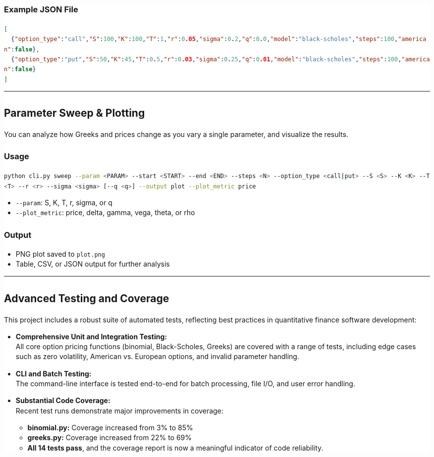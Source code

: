 ### Example JSON File

```json
[
  {"option_type":"call","S":100,"K":100,"T":1,"r":0.05,"sigma":0.2,"q":0.0,"model":"black-scholes","steps":100,"american":false},
  {"option_type":"put","S":50,"K":45,"T":0.5,"r":0.03,"sigma":0.25,"q":0.01,"model":"black-scholes","steps":100,"american":false}
]
```

---

## Parameter Sweep & Plotting

You can analyze how Greeks and prices change as you vary a single parameter, and visualize the results.

### Usage

```bash
python cli.py sweep --param <PARAM> --start <START> --end <END> --steps <N> --option_type <call|put> --S <S> --K <K> --T <T> --r <r> --sigma <sigma> [--q <q>] --output plot --plot_metric price
```

- `--param`: S, K, T, r, sigma, or q
- `--plot_metric`: price, delta, gamma, vega, theta, or rho

### Output

- PNG plot saved to `plot.png`
- Table, CSV, or JSON output for further analysis

---
## Advanced Testing and Coverage

This project includes a robust suite of automated tests, reflecting best practices in quantitative finance software development:

- **Comprehensive Unit and Integration Testing:**  
  All core option pricing functions (binomial, Black-Scholes, Greeks) are covered with a range of tests, including edge cases such as zero volatility, American vs. European options, and invalid parameter handling.

- **CLI and Batch Testing:**  
  The command-line interface is tested end-to-end for batch processing, file I/O, and user error handling.

- **Substantial Code Coverage:**  
  Recent test runs demonstrate major improvements in coverage:
  - **binomial.py:** Coverage increased from 3% to 85%
  - **greeks.py:** Coverage increased from 22% to 69%
  - **All 14 tests pass**, and the coverage report is now a meaningful indicator of code reliability.
